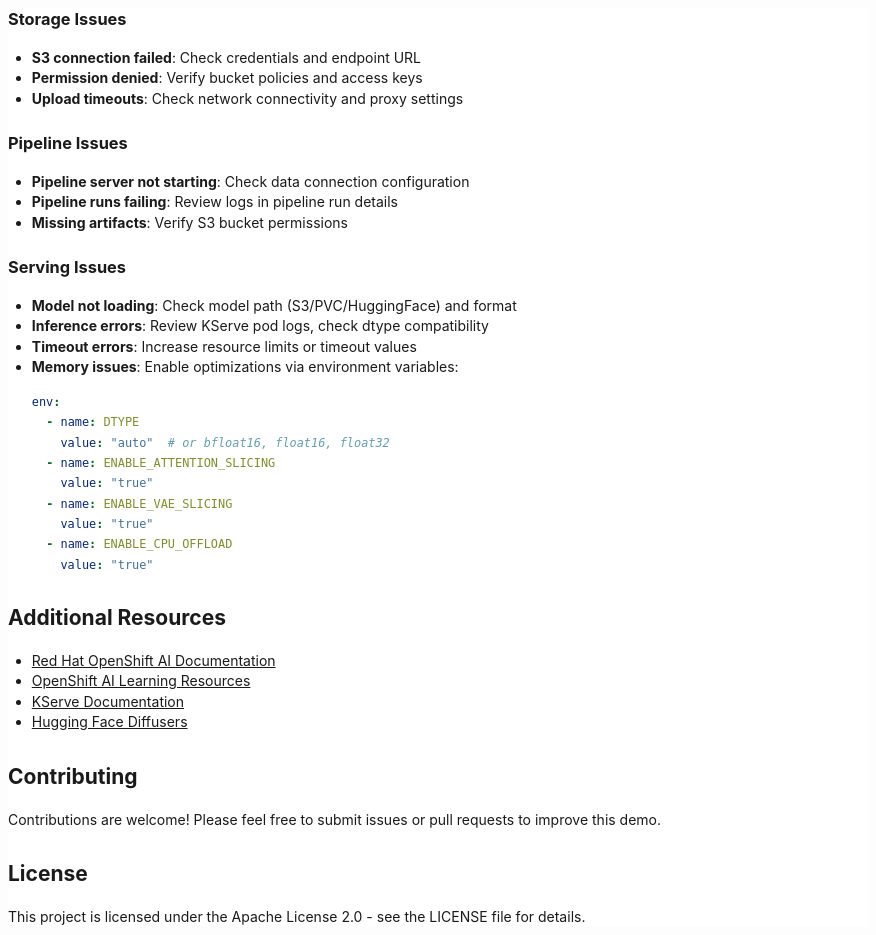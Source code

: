 ### Storage Issues
- **S3 connection failed**: Check credentials and endpoint URL
- **Permission denied**: Verify bucket policies and access keys
- **Upload timeouts**: Check network connectivity and proxy settings

### Pipeline Issues
- **Pipeline server not starting**: Check data connection configuration
- **Pipeline runs failing**: Review logs in pipeline run details
- **Missing artifacts**: Verify S3 bucket permissions

### Serving Issues
- **Model not loading**: Check model path (S3/PVC/HuggingFace) and format
- **Inference errors**: Review KServe pod logs, check dtype compatibility
- **Timeout errors**: Increase resource limits or timeout values
- **Memory issues**: Enable optimizations via environment variables:
  ```yaml
  env:
    - name: DTYPE
      value: "auto"  # or bfloat16, float16, float32
    - name: ENABLE_ATTENTION_SLICING
      value: "true"
    - name: ENABLE_VAE_SLICING
      value: "true"
    - name: ENABLE_CPU_OFFLOAD
      value: "true"
  ```

## Additional Resources

- [Red Hat OpenShift AI Documentation](https://docs.redhat.com/en/documentation/red_hat_openshift_ai_self-managed)
- [OpenShift AI Learning Resources](https://developers.redhat.com/products/red-hat-openshift-ai/overview)
- [KServe Documentation](https://kserve.github.io/website/)
- [Hugging Face Diffusers](https://huggingface.co/docs/diffusers)

## Contributing

Contributions are welcome! Please feel free to submit issues or pull requests to improve this demo.

## License

This project is licensed under the Apache License 2.0 - see the LICENSE file for details.